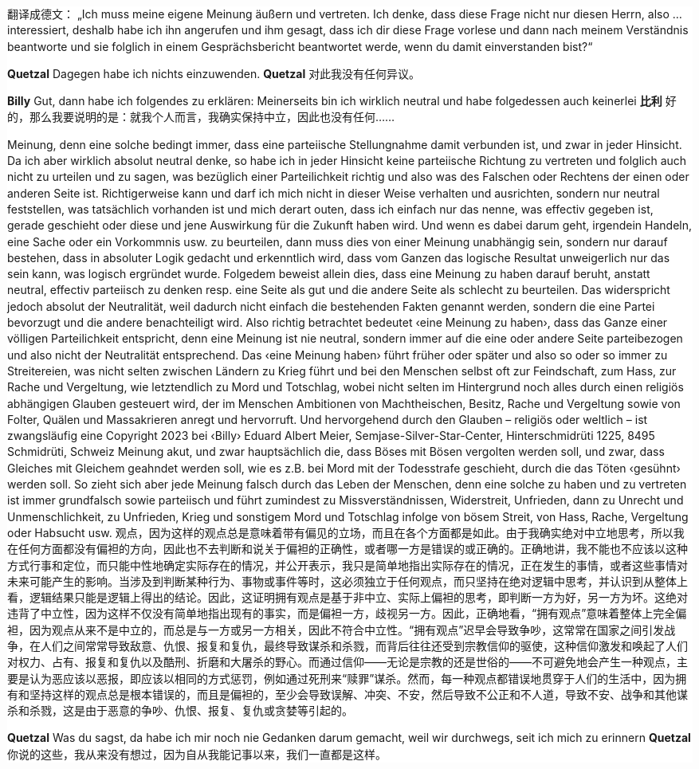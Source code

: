 翻译成德文：
„Ich muss meine eigene Meinung äußern und vertreten. Ich denke, dass diese Frage nicht nur diesen Herrn, also … interessiert, deshalb habe ich ihn angerufen und ihm gesagt, dass ich dir diese Frage vorlese und dann nach meinem Verständnis beantworte und sie folglich in einem Gesprächsbericht beantwortet werde, wenn du damit einverstanden bist?“

**Quetzal** Dagegen habe ich nichts einzuwenden.
**Quetzal** 对此我没有任何异议。

**Billy** Gut, dann habe ich folgendes zu erklären: Meinerseits bin ich wirklich neutral und habe folgedessen auch keinerlei
**比利** 好的，那么我要说明的是：就我个人而言，我确实保持中立，因此也没有任何……

Meinung, denn eine solche bedingt immer, dass eine parteiische Stellungnahme damit verbunden ist, und zwar in jeder Hinsicht. Da ich aber wirklich absolut neutral denke, so habe ich in jeder Hinsicht keine parteiische Richtung zu vertreten und folglich auch nicht zu urteilen und zu sagen, was bezüglich einer Parteilichkeit richtig und also was des Falschen oder Rechtens der einen oder anderen Seite ist. Richtigerweise kann und darf ich mich nicht in dieser Weise verhalten und ausrichten, sondern nur neutral feststellen, was tatsächlich vorhanden ist und mich derart outen, dass ich einfach nur das nenne, was effectiv gegeben ist, gerade geschieht oder diese und jene Auswirkung für die Zukunft haben wird. Und wenn es dabei darum geht, irgendein Handeln, eine Sache oder ein Vorkommnis usw. zu beurteilen, dann muss dies von einer Meinung unabhängig sein, sondern nur darauf bestehen, dass in absoluter Logik gedacht und erkenntlich wird, dass vom Ganzen das logische Resultat unweigerlich nur das sein kann, was logisch ergründet wurde. Folgedem beweist allein dies, dass eine Meinung zu haben darauf beruht, anstatt neutral, effectiv parteiisch zu denken resp. eine Seite als gut und die andere Seite als schlecht zu beurteilen. Das widerspricht jedoch absolut der Neutralität, weil dadurch nicht einfach die bestehenden Fakten genannt werden, sondern die eine Partei bevorzugt und die andere benachteiligt wird. Also richtig betrachtet bedeutet ‹eine Meinung zu haben›, dass das Ganze einer völligen Parteilichkeit entspricht, denn eine Meinung ist nie neutral, sondern immer auf die eine oder andere Seite parteibezogen und also nicht der Neutralität entsprechend. Das ‹eine Meinung haben› führt früher oder später und also so oder so immer zu Streitereien, was nicht selten zwischen Ländern zu Krieg führt und bei den Menschen selbst oft zur Feindschaft, zum Hass, zur Rache und Vergeltung, wie letztendlich zu Mord und Totschlag, wobei nicht selten im Hintergrund noch alles durch einen religiös abhängigen Glauben gesteuert wird, der im Menschen Ambitionen von Machtheischen, Besitz, Rache und Vergeltung sowie von Folter, Quälen und Massakrieren anregt und hervorruft. Und hervorgehend durch den Glauben – religiös oder weltlich – ist zwangsläufig eine Copyright 2023 bei ‹Billy› Eduard Albert Meier, Semjase-Silver-Star-Center, Hinterschmidrüti 1225, 8495 Schmidrüti, Schweiz Meinung akut, und zwar hauptsächlich die, dass Böses mit Bösen vergolten werden soll, und zwar, dass Gleiches mit Gleichem geahndet werden soll, wie es z.B. bei Mord mit der Todesstrafe geschieht, durch die das Töten ‹gesühnt› werden soll. So zieht sich aber jede Meinung falsch durch das Leben der Menschen, denn eine solche zu haben und zu vertreten ist immer grundfalsch sowie parteiisch und führt zumindest zu Missverständnissen, Widerstreit, Unfrieden, dann zu Unrecht und Unmenschlichkeit, zu Unfrieden, Krieg und sonstigem Mord und Totschlag infolge von bösem Streit, von Hass, Rache, Vergeltung oder Habsucht usw.
观点，因为这样的观点总是意味着带有偏见的立场，而且在各个方面都是如此。由于我确实绝对中立地思考，所以我在任何方面都没有偏袒的方向，因此也不去判断和说关于偏袒的正确性，或者哪一方是错误的或正确的。正确地讲，我不能也不应该以这种方式行事和定位，而只能中性地确定实际存在的情况，并公开表示，我只是简单地指出实际存在的情况，正在发生的事情，或者这些事情对未来可能产生的影响。当涉及到判断某种行为、事物或事件等时，这必须独立于任何观点，而只坚持在绝对逻辑中思考，并认识到从整体上看，逻辑结果只能是逻辑上得出的结论。因此，这证明拥有观点是基于非中立、实际上偏袒的思考，即判断一方为好，另一方为坏。这绝对违背了中立性，因为这样不仅没有简单地指出现有的事实，而是偏袒一方，歧视另一方。因此，正确地看，“拥有观点”意味着整体上完全偏袒，因为观点从来不是中立的，而总是与一方或另一方相关，因此不符合中立性。“拥有观点”迟早会导致争吵，这常常在国家之间引发战争，在人们之间常常导致敌意、仇恨、报复和复仇，最终导致谋杀和杀戮，而背后往往还受到宗教信仰的驱使，这种信仰激发和唤起了人们对权力、占有、报复和复仇以及酷刑、折磨和大屠杀的野心。而通过信仰——无论是宗教的还是世俗的——不可避免地会产生一种观点，主要是认为恶应该以恶报，即应该以相同的方式惩罚，例如通过死刑来“赎罪”谋杀。然而，每一种观点都错误地贯穿于人们的生活中，因为拥有和坚持这样的观点总是根本错误的，而且是偏袒的，至少会导致误解、冲突、不安，然后导致不公正和不人道，导致不安、战争和其他谋杀和杀戮，这是由于恶意的争吵、仇恨、报复、复仇或贪婪等引起的。

**Quetzal** Was du sagst, da habe ich mir noch nie Gedanken darum gemacht, weil wir durchwegs, seit ich mich zu erinnern
**Quetzal** 你说的这些，我从来没有想过，因为自从我能记事以来，我们一直都是这样。
